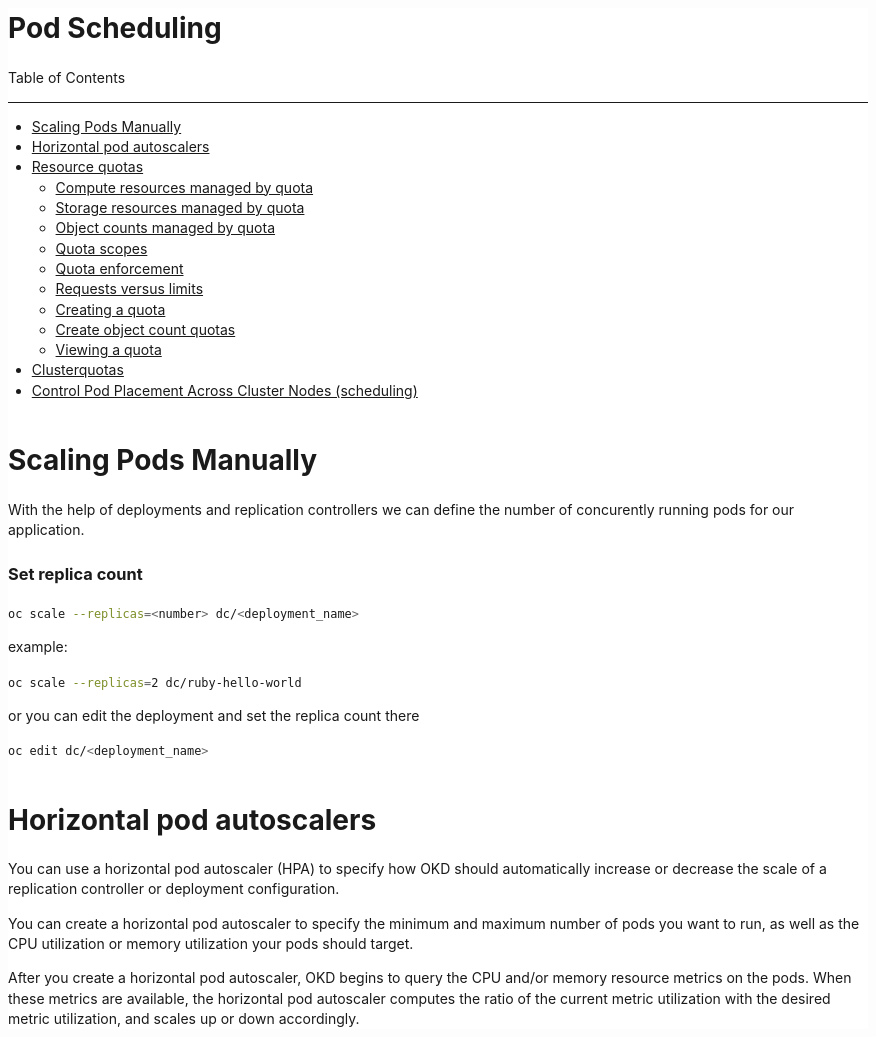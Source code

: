 # Pod Scheduling 

Table of Contents

---
- [Scaling Pods Manually](#scaling-pods-manually)
- [Horizontal pod autoscalers](#horizontal-pod-autoscalers)
- [Resource quotas](#resource-quotas)
  - [Compute resources managed by quota](#compute-resources-managed-by-quota)
  - [Storage resources managed by quota](#storage-resources-managed-by-quota)
  - [Object counts managed by quota](#object-counts-managed-by-quota)
  - [Quota scopes](#quota-scopes)
  - [Quota enforcement](#quota-enforcement)
  - [Requests versus limits](#requests-versus-limits)
  - [Creating a quota](#creating-a-quota)
  - [Create object count quotas](#create-object-count-quotas)
  - [Viewing a quota](#viewing-a-quota)
- [Clusterquotas](#clusterquotas)
- [Control Pod Placement Across Cluster Nodes (scheduling)](#control-pod-placement-across-cluster-nodes-scheduling)


# Scaling Pods Manually
With the help of deployments and replication controllers we can define the number of concurently running pods for our application.

### Set replica count 
```bash
oc scale --replicas=<number> dc/<deployment_name>
```
			
example:

```bash
oc scale --replicas=2 dc/ruby-hello-world
```

or you can edit the deployment and set the replica count there

```bash
oc edit dc/<deployment_name>
```


# Horizontal pod autoscalers
You can use a horizontal pod autoscaler (HPA) to specify how OKD should automatically increase or decrease the scale of a replication controller or deployment configuration.

You can create a horizontal pod autoscaler to specify the minimum and maximum number of pods you want to run, as well as the CPU utilization or memory utilization your pods should target.

After you create a horizontal pod autoscaler, OKD begins to query the CPU and/or memory resource metrics on the pods. When these metrics are available, the horizontal pod autoscaler computes the ratio of the current metric utilization with the desired metric utilization, and scales up or down accordingly.
